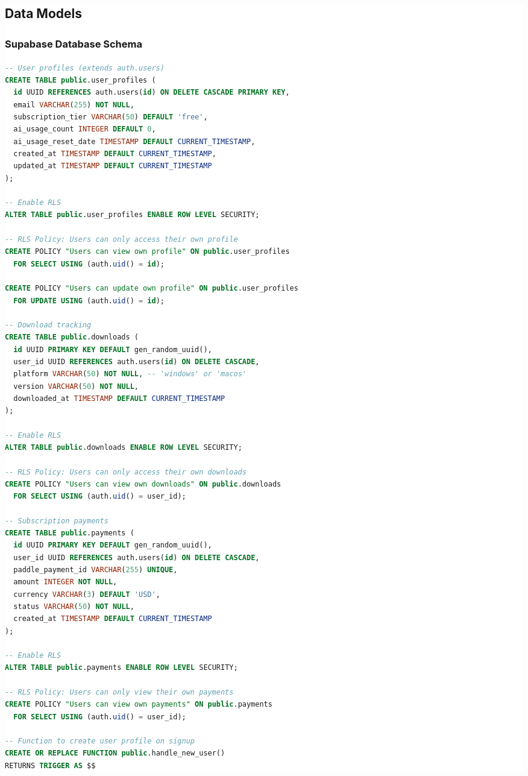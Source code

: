 ## Data Models

### Supabase Database Schema

```sql
-- User profiles (extends auth.users)
CREATE TABLE public.user_profiles (
  id UUID REFERENCES auth.users(id) ON DELETE CASCADE PRIMARY KEY,
  email VARCHAR(255) NOT NULL,
  subscription_tier VARCHAR(50) DEFAULT 'free',
  ai_usage_count INTEGER DEFAULT 0,
  ai_usage_reset_date TIMESTAMP DEFAULT CURRENT_TIMESTAMP,
  created_at TIMESTAMP DEFAULT CURRENT_TIMESTAMP,
  updated_at TIMESTAMP DEFAULT CURRENT_TIMESTAMP
);

-- Enable RLS
ALTER TABLE public.user_profiles ENABLE ROW LEVEL SECURITY;

-- RLS Policy: Users can only access their own profile
CREATE POLICY "Users can view own profile" ON public.user_profiles
  FOR SELECT USING (auth.uid() = id);

CREATE POLICY "Users can update own profile" ON public.user_profiles
  FOR UPDATE USING (auth.uid() = id);

-- Download tracking
CREATE TABLE public.downloads (
  id UUID PRIMARY KEY DEFAULT gen_random_uuid(),
  user_id UUID REFERENCES auth.users(id) ON DELETE CASCADE,
  platform VARCHAR(50) NOT NULL, -- 'windows' or 'macos'
  version VARCHAR(50) NOT NULL,
  downloaded_at TIMESTAMP DEFAULT CURRENT_TIMESTAMP
);

-- Enable RLS
ALTER TABLE public.downloads ENABLE ROW LEVEL SECURITY;

-- RLS Policy: Users can only access their own downloads
CREATE POLICY "Users can view own downloads" ON public.downloads
  FOR SELECT USING (auth.uid() = user_id);

-- Subscription payments
CREATE TABLE public.payments (
  id UUID PRIMARY KEY DEFAULT gen_random_uuid(),
  user_id UUID REFERENCES auth.users(id) ON DELETE CASCADE,
  paddle_payment_id VARCHAR(255) UNIQUE,
  amount INTEGER NOT NULL,
  currency VARCHAR(3) DEFAULT 'USD',
  status VARCHAR(50) NOT NULL,
  created_at TIMESTAMP DEFAULT CURRENT_TIMESTAMP
);

-- Enable RLS
ALTER TABLE public.payments ENABLE ROW LEVEL SECURITY;

-- RLS Policy: Users can only view their own payments
CREATE POLICY "Users can view own payments" ON public.payments
  FOR SELECT USING (auth.uid() = user_id);

-- Function to create user profile on signup
CREATE OR REPLACE FUNCTION public.handle_new_user()
RETURNS TRIGGER AS $$
```